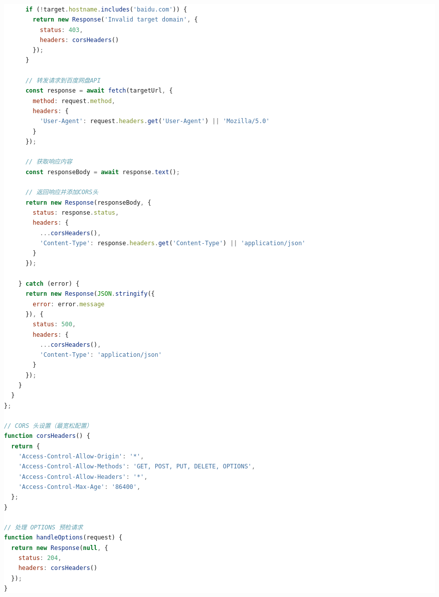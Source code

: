```javascript
      if (!target.hostname.includes('baidu.com')) {
        return new Response('Invalid target domain', { 
          status: 403,
          headers: corsHeaders()
        });
      }

      // 转发请求到百度网盘API
      const response = await fetch(targetUrl, {
        method: request.method,
        headers: {
          'User-Agent': request.headers.get('User-Agent') || 'Mozilla/5.0'
        }
      });

      // 获取响应内容
      const responseBody = await response.text();
      
      // 返回响应并添加CORS头
      return new Response(responseBody, {
        status: response.status,
        headers: {
          ...corsHeaders(),
          'Content-Type': response.headers.get('Content-Type') || 'application/json'
        }
      });

    } catch (error) {
      return new Response(JSON.stringify({ 
        error: error.message 
      }), {
        status: 500,
        headers: {
          ...corsHeaders(),
          'Content-Type': 'application/json'
        }
      });
    }
  }
};

// CORS 头设置（最宽松配置）
function corsHeaders() {
  return {
    'Access-Control-Allow-Origin': '*',
    'Access-Control-Allow-Methods': 'GET, POST, PUT, DELETE, OPTIONS',
    'Access-Control-Allow-Headers': '*',
    'Access-Control-Max-Age': '86400',
  };
}

// 处理 OPTIONS 预检请求
function handleOptions(request) {
  return new Response(null, {
    status: 204,
    headers: corsHeaders()
  });
}
```
